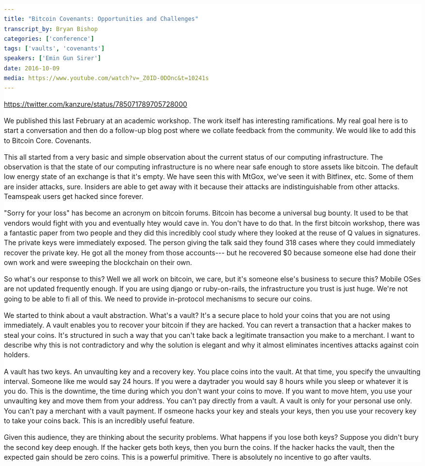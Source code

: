 ```yaml
---
title: "Bitcoin Covenants: Opportunities and Challenges"
transcript_by: Bryan Bishop
categories: ['conference']
tags: ['vaults', 'covenants']
speakers: ['Emin Gun Sirer']
date: 2016-10-09
media: https://www.youtube.com/watch?v=_Z0ID-0DOnc&t=10241s
---
```

<https://twitter.com/kanzure/status/785071789705728000>

We published this last February at an academic workshop. The work itself has interesting ramifications. My real goal here is to start a conversation and then do a follow-up blog post where we collate feedback from the community. We would like to add this to Bitcoin Core. Covenants.

This all started from a very basic and simple observation about the current status of our computing infrastructure. The observation is that the state of our computing infrastructure is no where near safe enough to store assets like bitcoin. The default low energy state of an exchange is that it's empty. We have seen this with MtGox, we've seen it with Bitfinex, etc. Some of them are insider attacks, sure. Insiders are able to get away with it because their attacks are indistinguishable from other attacks. Teamspeak users get hacked since forever.

"Sorry for your loss" has become an acronym on bitcoin forums. Bitcoin has become a universal bug bounty. It used to be that vendors would fight with you and eventually htey would cave in. You don't have to do that. In the first bitcoin workshop, there was a fantastic paper from two people and they did this incredibly cool study where they looked at the reuse of Q values in signatures. The private keys were immediately exposed. The person giving the talk said they found 318 cases where they could immediately recover the private key. He got all the money from those accounts--- but he recovered $0 because someone else had done their own work and were sweeping the blockchain on their own.

So what's our response to this? Well we all work on bitcoin, we care, but it's someone else's business to secure this? Mobile OSes are not updated frequently enough. If you are using django or ruby-on-rails, the infrastructure you trust is just huge. We're not going to be able to fi all of this. We need to provide in-protocol mechanisms to secure our coins.

We started to think about a vault abstraction. What's a vault? It's a secure place to hold your coins that you are not using immediately. A vault enables you to recover your bitcoin if they are hacked. You can revert a transaction that a hacker makes to steal your coins. It's structured in such a way that you can't take back a legitimate transaction you make to a merchant. I want to describe why this is not contradictory and why the solution is elegant and why it almost eliminates incentives attacks against coin holders.

A vault has two keys. An unvaulting key and a recovery key. You place coins into the vault. At that time, you specify the unvaulting interval. Someone like me would say 24 hours. If you were a daytrader you would say 8 hours while you sleep or whatever it is you do. This is the downtime, the time during which you don't want your coins to move. If you want to move htem, you use your unvaulting key and move them from your address. You can't pay directly from a vault. A vault is only for your personal use only. You can't pay a merchant with a vault payment. If osmeone hacks your key and steals your keys, then you use your recovery key to take your coins back. This is an incredibly useful feature.

Given this audience, they are thinking about the security problems. What happens if you lose both keys? Suppose you didn't bury the second key deep enough. If the hacker gets both keys, then you burn the coins. If the hacker hacks the vault, then the expected gain should be zero coins. This is a powerful primitive. There is absolutely no incentive to go after vaults.
